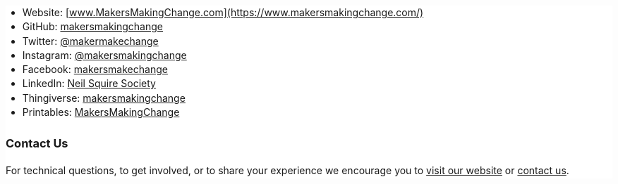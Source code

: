  - Website: [www.MakersMakingChange.com](https://www.makersmakingchange.com/)
 - GitHub: [makersmakingchange](https://github.com/makersmakingchange)
 - Twitter: [@makermakechange](https://twitter.com/makermakechange)
 - Instagram: [@makersmakingchange](https://www.instagram.com/makersmakingchange)
 - Facebook: [makersmakechange](https://www.facebook.com/makersmakechange)
 - LinkedIn: [Neil Squire Society](https://www.linkedin.com/company/neil-squire-society/)
 - Thingiverse: [makersmakingchange](https://www.thingiverse.com/makersmakingchange/about)
 - Printables: [MakersMakingChange](https://www.printables.com/@MakersMakingChange)

### Contact Us
For technical questions, to get involved, or to share your experience we encourage you to [visit our website](https://www.makersmakingchange.com/) or [contact us](https://www.makersmakingchange.com/s/contact).